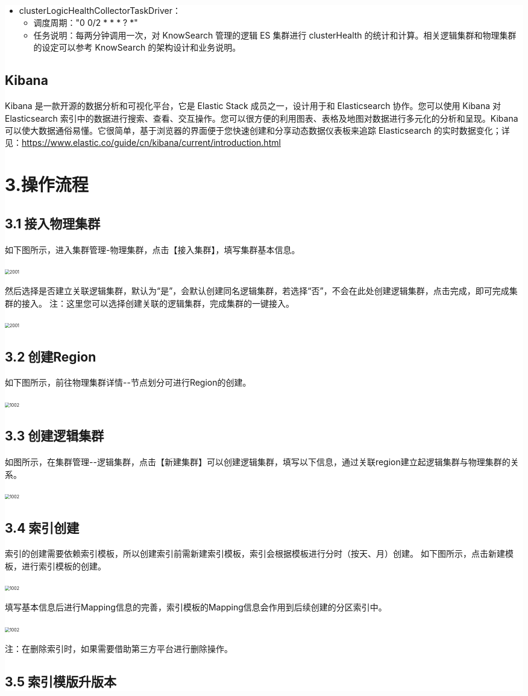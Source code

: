 - clusterLogicHealthCollectorTaskDriver：
  - 调度周期："0 0/2 * * * ? *"
  - 任务说明：每两分钟调用一次，对 KnowSearch 管理的逻辑 ES 集群进行 clusterHealth 的统计和计算。相关逻辑集群和物理集群的设定可以参考 KnowSearch 的架构设计和业务说明。

## Kibana

Kibana 是一款开源的数据分析和可视化平台，它是 Elastic Stack 成员之一，设计用于和 Elasticsearch 协作。您可以使用 Kibana 对 Elasticsearch 索引中的数据进行搜索、查看、交互操作。您可以很方便的利用图表、表格及地图对数据进行多元化的分析和呈现。Kibana 可以使大数据通俗易懂。它很简单，基于浏览器的界面便于您快速创建和分享动态数据仪表板来追踪 Elasticsearch 的实时数据变化；详见：https://www.elastic.co/guide/cn/kibana/current/introduction.html

# 3.操作流程

## 3.1 接入物理集群

如下图所示，进入集群管理-物理集群，点击【接入集群】，填写集群基本信息。

<img src="http://116.85.24.226/images/2001.png" alt="2001" style="zoom:50%;" />

然后选择是否建立关联逻辑集群，默认为“是”，会默认创建同名逻辑集群，若选择“否”，不会在此处创建逻辑集群，点击完成，即可完成集群的接入。
注：这里您可以选择创建关联的逻辑集群，完成集群的一键接入。

<img src="http://116.85.24.226/images/2013.png" alt="2001" style="zoom:50%;" />

## 3.2 创建Region

如下图所示，前往物理集群详情--节点划分可进行Region的创建。

<img src="http://116.85.24.226/images/2002.png" alt="1002" style="zoom:50%;" />

## 3.3 创建逻辑集群

如图所示，在集群管理--逻辑集群，点击【新建集群】可以创建逻辑集群，填写以下信息，通过关联region建立起逻辑集群与物理集群的关系。

<img src="http://116.85.24.226/images/2003.png" alt="1002" style="zoom:50%;" />

## 3.4 索引创建

索引的创建需要依赖索引模板，所以创建索引前需新建索引模板，索引会根据模板进行分时（按天、月）创建。
如下图所示，点击新建模板，进行索引模板的创建。

<img src="http://116.85.24.226/images/2004.png" alt="1002" style="zoom:50%;" />

填写基本信息后进行Mapping信息的完善，索引模板的Mapping信息会作用到后续创建的分区索引中。

<img src="http://116.85.24.226/images/2005.png" alt="1002" style="zoom:50%;" />

注：在删除索引时，如果需要借助第三方平台进行删除操作。

## 3.5 索引模版升版本
